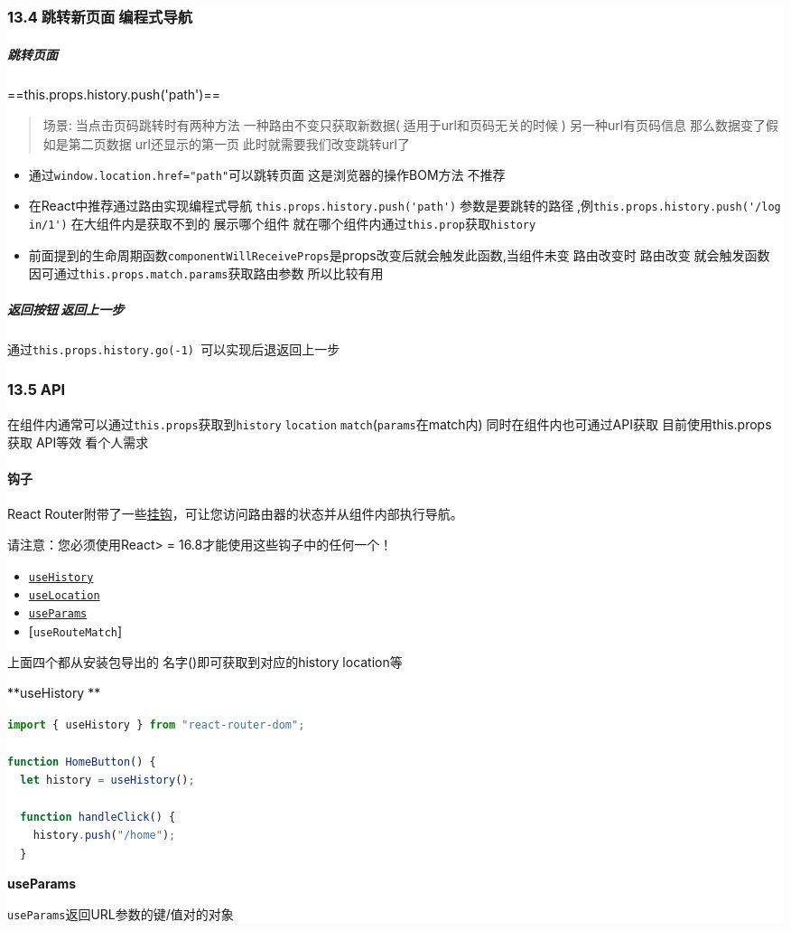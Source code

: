 

### 13.4 跳转新页面 编程式导航

##### 跳转页面

==this.props.history.push('path')==

> 场景: 当点击页码跳转时有两种方法 一种路由不变只获取新数据( 适用于url和页码无关的时候 )  另一种url有页码信息 那么数据变了假如是第二页数据 url还显示的第一页 此时就需要我们改变跳转url了

+ 通过`window.location.href="path"`可以跳转页面 这是浏览器的操作BOM方法 不推荐

+ 在React中推荐通过路由实现编程式导航  `this.props.history.push('path')` 参数是要跳转的路径  ,例`this.props.history.push('/login/1')` 在大组件内是获取不到的 展示哪个组件 就在哪个组件内通过`this.prop`获取`history`

  

+ 前面提到的生命周期函数`componentWillReceiveProps`是props改变后就会触发此函数,当组件未变 路由改变时 路由改变 就会触发函数 因可通过`this.props.match.params`获取路由参数 所以比较有用

##### 返回按钮 返回上一步

通过`this.props.history.go(-1) `可以实现后退返回上一步

### 13.5 API

在组件内通常可以通过`this.props`获取到`history`  `location` `match`(`params`在match内)  同时在组件内也可通过API获取 目前使用this.props获取 API等效 看个人需求

#### 钩子

React Router附带了一些[挂钩](https://reactjs.org/docs/hooks-intro.html)，可让您访问路由器的状态并从组件内部执行导航。

请注意：您必须使用React> = 16.8才能使用这些钩子中的任何一个！

- [`useHistory`](https://reacttraining.com/react-router/web/api/Hooks/usehistory)
- [`useLocation`](https://reacttraining.com/react-router/web/api/Hooks/uselocation)
- [`useParams`](https://reacttraining.com/react-router/web/api/Hooks/useparams)
- [`useRouteMatch`]

上面四个都从安装包导出的 名字()即可获取到对应的history location等

**useHistory **

```jsx
import { useHistory } from "react-router-dom";

function HomeButton() {
  let history = useHistory();

  function handleClick() {
    history.push("/home");
  }
```

**useParams**

`useParams`返回URL参数的键/值对的对象
